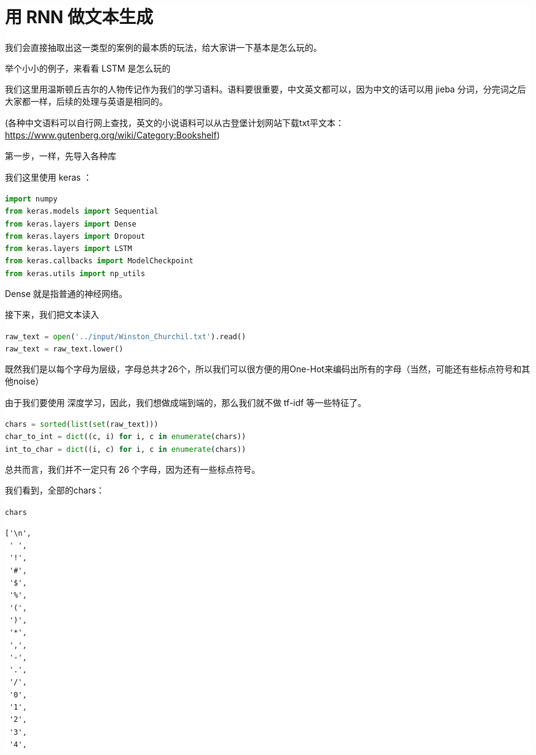 # 用 RNN 做文本生成

我们会直接抽取出这一类型的案例的最本质的玩法，给大家讲一下基本是怎么玩的。

举个小小的例子，来看看 LSTM 是怎么玩的

我们这里用温斯顿丘吉尔的人物传记作为我们的学习语料。语料要很重要，中文英文都可以，因为中文的话可以用 jieba 分词，分完词之后大家都一样，后续的处理与英语是相同的。

(各种中文语料可以自行网上查找，英文的小说语料可以从古登堡计划网站下载txt平文本：<https://www.gutenberg.org/wiki/Category:Bookshelf>)

第一步，一样，先导入各种库

我们这里使用 keras ：

```python
import numpy
from keras.models import Sequential
from keras.layers import Dense
from keras.layers import Dropout
from keras.layers import LSTM
from keras.callbacks import ModelCheckpoint
from keras.utils import np_utils
```

Dense 就是指普通的神经网络。

接下来，我们把文本读入


```python
raw_text = open('../input/Winston_Churchil.txt').read()
raw_text = raw_text.lower()
```

既然我们是以每个字母为层级，字母总共才26个，所以我们可以很方便的用One-Hot来编码出所有的字母（当然，可能还有些标点符号和其他noise）

由于我们要使用 深度学习，因此，我们想做成端到端的，那么我们就不做 tf-idf 等一些特征了。

```python
chars = sorted(list(set(raw_text)))
char_to_int = dict((c, i) for i, c in enumerate(chars))
int_to_char = dict((i, c) for i, c in enumerate(chars))
```

总共而言，我们并不一定只有 26 个字母，因为还有一些标点符号。

我们看到，全部的chars：


```python
chars
```


```
['\n',
 ' ',
 '!',
 '#',
 '$',
 '%',
 '(',
 ')',
 '*',
 ',',
 '-',
 '.',
 '/',
 '0',
 '1',
 '2',
 '3',
 '4',
```